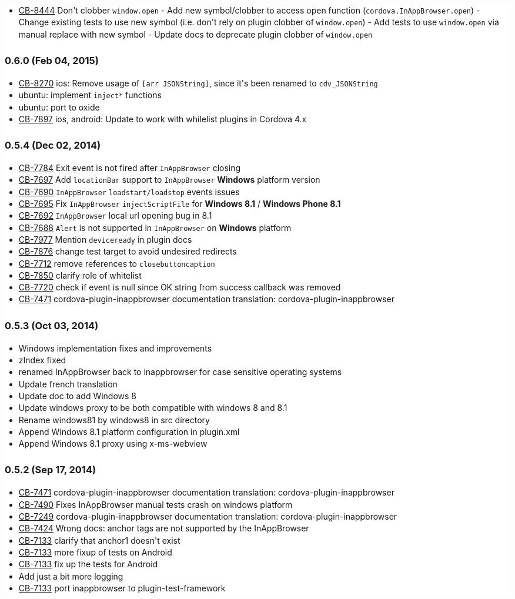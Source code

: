 * [CB-8444](https://issues.apache.org/jira/browse/CB-8444) Don't clobber `window.open` - Add new symbol/clobber to access open function (`cordova.InAppBrowser.open`) - Change existing tests to use new symbol (i.e. don't rely on plugin clobber of `window.open`) - Add tests to use `window.open` via manual replace with new symbol - Update docs to deprecate plugin clobber of `window.open`

### 0.6.0 (Feb 04, 2015)
* [CB-8270](https://issues.apache.org/jira/browse/CB-8270) ios: Remove usage of `[arr JSONString]`, since it's been renamed to `cdv_JSONString`
* ubuntu: implement `inject*` functions
* ubuntu: port to oxide
* [CB-7897](https://issues.apache.org/jira/browse/CB-7897) ios, android: Update to work with whilelist plugins in Cordova 4.x

### 0.5.4 (Dec 02, 2014)
* [CB-7784](https://issues.apache.org/jira/browse/CB-7784) Exit event is not fired after `InAppBrowser` closing
* [CB-7697](https://issues.apache.org/jira/browse/CB-7697) Add `locationBar` support to `InAppBrowser` **Windows** platform version
* [CB-7690](https://issues.apache.org/jira/browse/CB-7690) `InAppBrowser` `loadstart/loadstop` events issues
* [CB-7695](https://issues.apache.org/jira/browse/CB-7695) Fix `InAppBrowser` `injectScriptFile` for **Windows 8.1** / **Windows Phone 8.1**
* [CB-7692](https://issues.apache.org/jira/browse/CB-7692) `InAppBrowser` local url opening bug in 8.1
* [CB-7688](https://issues.apache.org/jira/browse/CB-7688) `Alert` is not supported in `InAppBrowser` on **Windows** platform
* [CB-7977](https://issues.apache.org/jira/browse/CB-7977) Mention `deviceready` in plugin docs
* [CB-7876](https://issues.apache.org/jira/browse/CB-7876) change test target to avoid undesired redirects
* [CB-7712](https://issues.apache.org/jira/browse/CB-7712) remove references to `closebuttoncaption`
* [CB-7850](https://issues.apache.org/jira/browse/CB-7850) clarify role of whitelist
* [CB-7720](https://issues.apache.org/jira/browse/CB-7720) check if event is null since OK string from success callback was removed
* [CB-7471](https://issues.apache.org/jira/browse/CB-7471) cordova-plugin-inappbrowser documentation translation: cordova-plugin-inappbrowser

### 0.5.3 (Oct 03, 2014)
* Windows implementation fixes and improvements
* zIndex fixed
* renamed InAppBrowser back to inappbrowser for case sensitive operating systems
* Update french translation
* Update doc to add Windows 8
* Update windows proxy to be both compatible with windows 8 and 8.1
* Rename windows81 by windows8 in src directory
* Append Windows 8.1 platform configuration in plugin.xml
* Append Windows 8.1 proxy using x-ms-webview

### 0.5.2 (Sep 17, 2014)
* [CB-7471](https://issues.apache.org/jira/browse/CB-7471) cordova-plugin-inappbrowser documentation translation: cordova-plugin-inappbrowser
* [CB-7490](https://issues.apache.org/jira/browse/CB-7490) Fixes InAppBrowser manual tests crash on windows platform
* [CB-7249](https://issues.apache.org/jira/browse/CB-7249) cordova-plugin-inappbrowser documentation translation: cordova-plugin-inappbrowser
* [CB-7424](https://issues.apache.org/jira/browse/CB-7424) Wrong docs: anchor tags are not supported by the InAppBrowser
* [CB-7133](https://issues.apache.org/jira/browse/CB-7133) clarify that anchor1 doesn't exist
* [CB-7133](https://issues.apache.org/jira/browse/CB-7133) more fixup of tests on Android
* [CB-7133](https://issues.apache.org/jira/browse/CB-7133) fix up the tests for Android
* Add just a bit more logging
* [CB-7133](https://issues.apache.org/jira/browse/CB-7133) port inappbrowser to plugin-test-framework